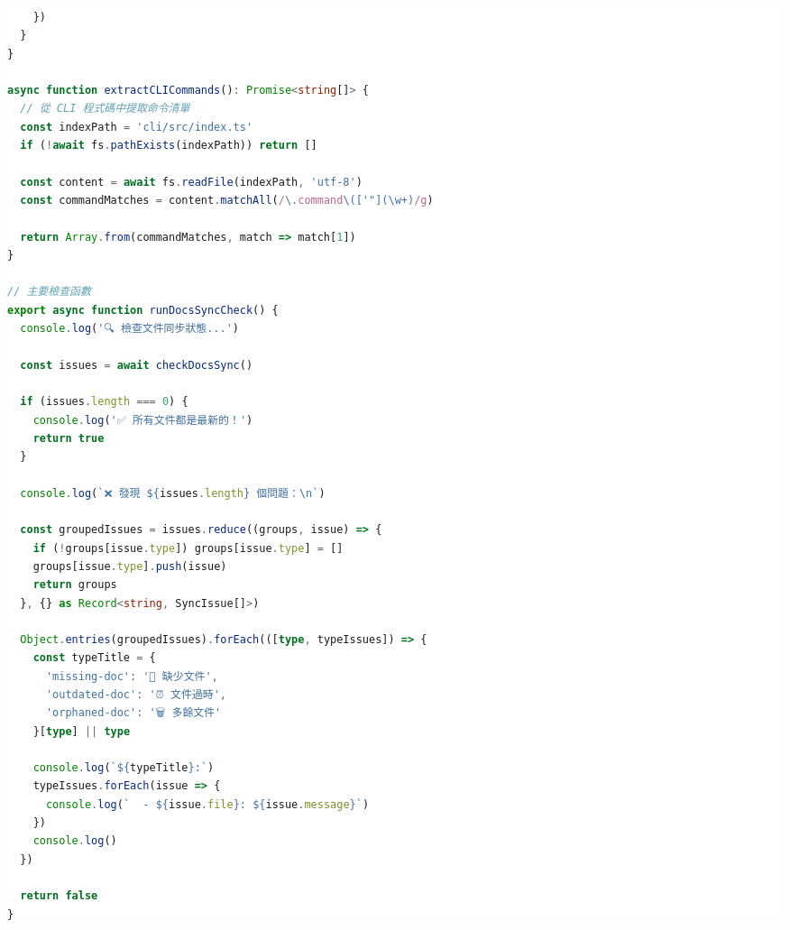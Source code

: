 ```typescript
    })
  }
}

async function extractCLICommands(): Promise<string[]> {
  // 從 CLI 程式碼中提取命令清單
  const indexPath = 'cli/src/index.ts'
  if (!await fs.pathExists(indexPath)) return []
  
  const content = await fs.readFile(indexPath, 'utf-8')
  const commandMatches = content.matchAll(/\.command\(['"](\w+)/g)
  
  return Array.from(commandMatches, match => match[1])
}

// 主要檢查函數
export async function runDocsSyncCheck() {
  console.log('🔍 檢查文件同步狀態...')
  
  const issues = await checkDocsSync()
  
  if (issues.length === 0) {
    console.log('✅ 所有文件都是最新的！')
    return true
  }
  
  console.log(`❌ 發現 ${issues.length} 個問題：\n`)
  
  const groupedIssues = issues.reduce((groups, issue) => {
    if (!groups[issue.type]) groups[issue.type] = []
    groups[issue.type].push(issue)
    return groups
  }, {} as Record<string, SyncIssue[]>)
  
  Object.entries(groupedIssues).forEach(([type, typeIssues]) => {
    const typeTitle = {
      'missing-doc': '📝 缺少文件',
      'outdated-doc': '⏰ 文件過時',
      'orphaned-doc': '🗑️ 多餘文件'
    }[type] || type
    
    console.log(`${typeTitle}:`)
    typeIssues.forEach(issue => {
      console.log(`  - ${issue.file}: ${issue.message}`)
    })
    console.log()
  })
  
  return false
}
```
